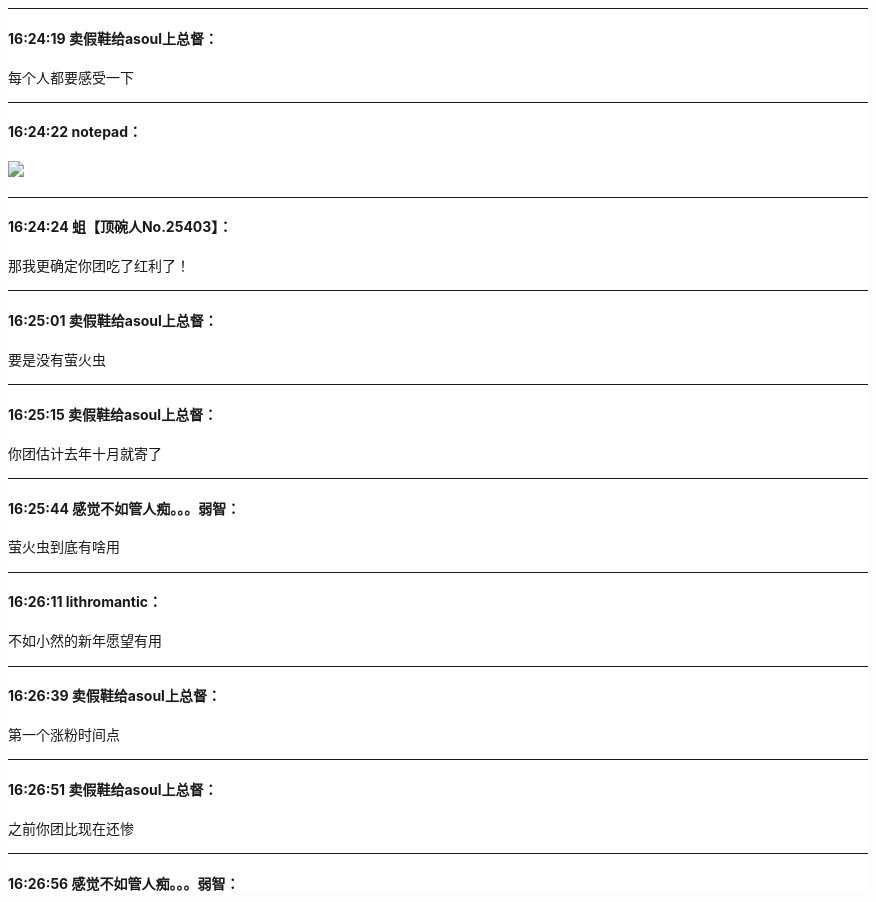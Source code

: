 *****

#### 16:24:19  卖假鞋给asoul上总督：

每个人都要感受一下

*****

#### 16:24:22  notepad：

![](http://gchat.qpic.cn/gchatpic_new/976058243/614391357-2647865048-0275A2D8F98C6EC28244DDEE18395CA0/0?term=2")

*****

#### 16:24:24  蛆【顶碗人No.25403】：

那我更确定你团吃了红利了！

*****

#### 16:25:01  卖假鞋给asoul上总督：

要是没有萤火虫

*****

#### 16:25:15  卖假鞋给asoul上总督：

你团估计去年十月就寄了

*****

#### 16:25:44  感觉不如管人痴。。。弱智：

萤火虫到底有啥用

*****

#### 16:26:11  lithromantic：

不如小然的新年愿望有用

*****

#### 16:26:39  卖假鞋给asoul上总督：

第一个涨粉时间点

*****

#### 16:26:51  卖假鞋给asoul上总督：

之前你团比现在还惨

*****

#### 16:26:56  感觉不如管人痴。。。弱智：

